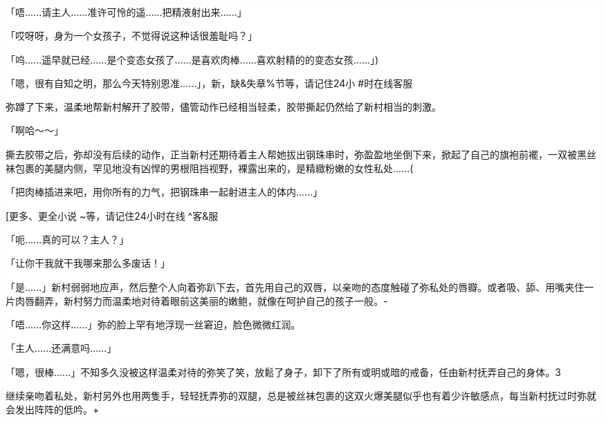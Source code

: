 

「唔......请主人......准许可怜的遥......把精液射出来......」





「哎呀呀，身为一个女孩子，不觉得说这种话很羞耻吗？」



「呜......遥早就已经......是个变态女孩了......是喜欢肉棒......喜欢射精的的变态女孩......」)



「嗯，很有自知之明，那么今天特别恩准......」，新，缺&失章%节等，请记住24小 #时在线客服



弥蹲了下来，温柔地帮新村解开了胶带，儘管动作已经相当轻柔，胶带撕起仍然给了新村相当的刺激。





「啊哈～～」



撕去胶带之后，弥却没有后续的动作，正当新村还期待着主人帮她拔出钢珠串时，弥盈盈地坐倒下来，掀起了自己的旗袍前襬，一双被黑丝袜包裹的美腿内侧，罕见地没有凶悍的男根阻挡视野，裸露出来的，是精緻粉嫩的女性私处......(





「把肉棒插进来吧，用你所有的力气，把钢珠串一起射进主人的体内......」



 [更多、更全小说 ~等，请记住24小时在线 ^客&服



「呃......真的可以？主人？」



「让你干我就干我哪来那么多废话！」





「是......」新村弱弱地应声，然后整个人向着弥趴下去，首先用自己的双唇，以亲吻的态度触碰了弥私处的唇瓣。或者吸、舔、用嘴夹住一片肉唇翻弄，新村努力而温柔地对待着眼前这美丽的嫩鲍，就像在呵护自己的孩子一般。-





「唔......你这样......」弥的脸上罕有地浮现一丝窘迫，脸色微微红润。





「主人......还满意吗......」



「嗯，很棒......」不知多久没被这样温柔对待的弥笑了笑，放鬆了身子，卸下了所有或明或暗的戒备，任由新村抚弄自己的身体。3





继续亲吻着私处，新村另外也用两隻手，轻轻抚弄弥的双腿，总是被丝袜包裹的这双火爆美腿似乎也有着少许敏感点，每当新村抚过时弥就会发出阵阵的低吟。+
